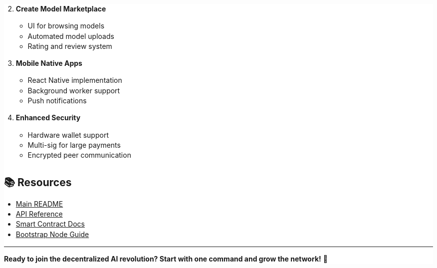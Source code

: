 2. **Create Model Marketplace**
   - UI for browsing models
   - Automated model uploads
   - Rating and review system

3. **Mobile Native Apps**
   - React Native implementation
   - Background worker support
   - Push notifications

4. **Enhanced Security**
   - Hardware wallet support
   - Multi-sig for large payments
   - Encrypted peer communication

## 📚 Resources

- [Main README](README.md)
- [API Reference](API_REFERENCE.md)
- [Smart Contract Docs](contracts/README.md)
- [Bootstrap Node Guide](nodes/bootstrap/README.md)

---

**Ready to join the decentralized AI revolution? Start with one command and grow the network!** 🌟